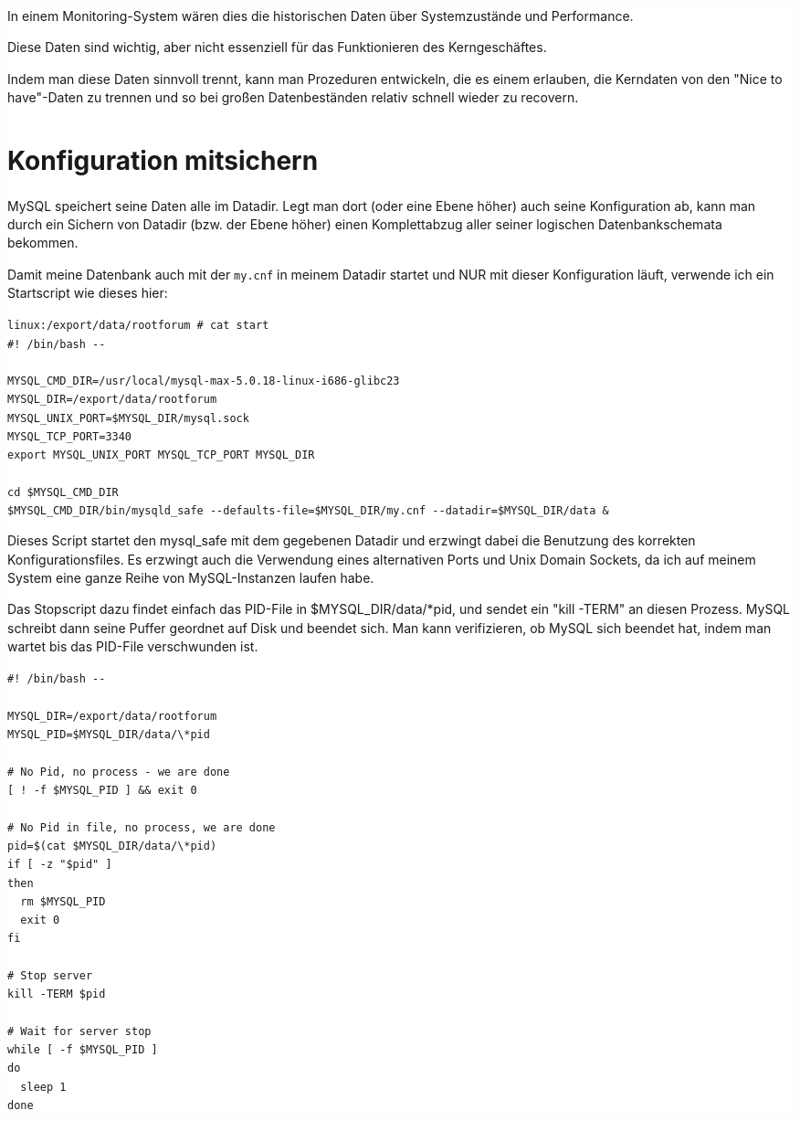 In einem Monitoring-System wären dies die historischen Daten über Systemzustände und Performance.

Diese Daten sind wichtig, aber nicht essenziell für das Funktionieren des Kerngeschäftes.

Indem man diese Daten sinnvoll trennt, kann man Prozeduren entwickeln, die es einem erlauben, die Kerndaten von den "Nice to have"-Daten zu trennen und so bei großen Datenbeständen relativ schnell wieder zu recovern.

# Konfiguration mitsichern

MySQL speichert seine Daten alle im Datadir.
Legt man dort (oder eine Ebene höher) auch seine Konfiguration ab, kann man durch ein Sichern von Datadir (bzw. der Ebene höher) einen Komplettabzug aller seiner logischen Datenbankschemata bekommen. 

Damit meine Datenbank auch mit der `my.cnf` in meinem Datadir startet und NUR mit dieser Konfiguration läuft, verwende ich ein Startscript wie dieses hier:

```console
linux:/export/data/rootforum # cat start
#! /bin/bash --

MYSQL_CMD_DIR=/usr/local/mysql-max-5.0.18-linux-i686-glibc23
MYSQL_DIR=/export/data/rootforum
MYSQL_UNIX_PORT=$MYSQL_DIR/mysql.sock
MYSQL_TCP_PORT=3340
export MYSQL_UNIX_PORT MYSQL_TCP_PORT MYSQL_DIR

cd $MYSQL_CMD_DIR
$MYSQL_CMD_DIR/bin/mysqld_safe --defaults-file=$MYSQL_DIR/my.cnf --datadir=$MYSQL_DIR/data &
```

Dieses Script startet den mysql_safe mit dem gegebenen Datadir und erzwingt dabei die Benutzung des korrekten Konfigurationsfiles. 
Es erzwingt auch die Verwendung eines alternativen Ports und Unix Domain Sockets, da ich auf meinem System eine ganze Reihe von MySQL-Instanzen laufen habe.

Das Stopscript dazu findet einfach das PID-File in $MYSQL_DIR/data/\*pid, und sendet ein "kill -TERM" an diesen Prozess.
MySQL schreibt dann seine Puffer geordnet auf Disk und beendet sich. 
Man kann verifizieren, ob MySQL sich beendet hat, indem man wartet bis das PID-File verschwunden ist.

```console
#! /bin/bash --

MYSQL_DIR=/export/data/rootforum
MYSQL_PID=$MYSQL_DIR/data/\*pid

# No Pid, no process - we are done
[ ! -f $MYSQL_PID ] && exit 0

# No Pid in file, no process, we are done
pid=$(cat $MYSQL_DIR/data/\*pid)
if [ -z "$pid" ]
then
  rm $MYSQL_PID
  exit 0
fi

# Stop server
kill -TERM $pid

# Wait for server stop
while [ -f $MYSQL_PID ]
do
  sleep 1
done
```